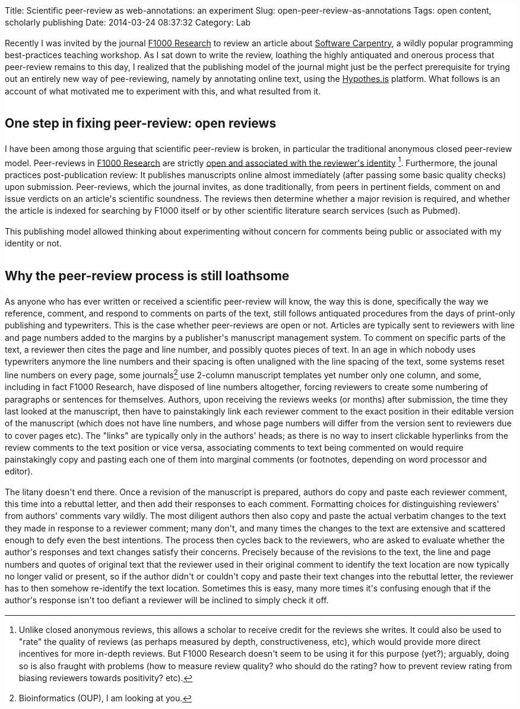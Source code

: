Title: Scientific peer-review as web-annotations: an experiment
Slug: open-peer-review-as-annotations
Tags: open content, scholarly publishing
Date: 2014-03-24 08:37:32
Category: Lab

Recently I was invited by the journal [F1000 Research] to review an article about [Software Carpentry], a wildly popular programming best-practices teaching workshop. As I sat down to write the review, loathing the highly antiquated and onerous process that peer-review remains to this day, I realized that the publishing model of the journal might just be the perfect prerequisite for trying out an entirely new way of pee-reviewing, namely by annotating online text, using the [Hypothes.is] platform. What follows is an account of what motivated me to experiment with this, and what resulted from it.

## One step in fixing peer-review: open reviews

I have been among those arguing that scientific peer-review is broken, in particular the traditional anonymous closed peer-review model. Peer-reviews in [F1000 Research] are strictly [open and associated with the reviewer's identity](https://f1000research.com/referee-guidelines#key-points) [^1]. Furthermore, the jounal practices post-publication review: It publishes manuscripts online almost immediately (after passing some basic quality checks) upon submission. Peer-reviews, which the journal invites, as done traditionally, from peers in pertinent fields, comment on and issue verdicts on an article's scientific soundness. The reviews then determine whether a major revision is required, and whether the article is indexed for searching by F1000 itself or by other scientific literature search services (such as Pubmed).

This publishing model allowed thinking about experimenting without concern for comments being public or associated with my identity or not.

## Why the peer-review process is still loathsome

As anyone who has ever written or received a scientific peer-review will know, the way this is done, specifically the way we reference, comment, and respond to comments on parts of the text, still follows antiquated procedures from the days of print-only publishing and typewriters. This is the case whether peer-reviews are open or not. Articles are typically sent to reviewers with line and page numbers added to the margins by a publisher's manuscript management system. To comment on specific parts of the text, a reviewer then cites the page and line number, and possibly quotes pieces of text. In an age in which nobody uses typewriters anymore the line numbers and their spacing is often unaligned with the line spacing of the text, some systems reset line numbers on every page, some journals[^2] use 2-column manuscript templates yet number only one column, and some, including in fact F1000 Research, have disposed of line numbers altogether, forcing reviewers to create some numbering of paragraphs or sentences for themselves. Authors, upon receiving the reviews weeks (or months) after submission, the time they last looked at the manuscript, then have to painstakingly link each reviewer comment to the exact position in their editable version of the manuscript (which does not have line numbers, and whose page numbers will differ from the version sent to reviewers due to cover pages etc). The "links" are typically only in the authors' heads; as there is no way to insert clickable hyperlinks from the review comments to the text position or vice versa, associating comments to text being commented on would require painstakingly copy and pasting each one of them into marginal comments (or footnotes, depending on word processor and editor).

The litany doesn't end there. Once a revision of the manuscript is prepared, authors do copy and paste each reviewer comment, this time into a rebuttal letter, and then add their responses to each comment. Formatting choices for distinguishing reviewers' from authors' comments vary wildly. The most diligent authors then also copy and paste the actual verbatim changes to the text they made in response to a reviewer comment; many don't, and many times the changes to the text are extensive and scattered enough to defy even the best intentions. The process then cycles back to the reviewers, who are asked to evaluate whether the author's responses and text changes satisfy their concerns. Precisely because of the revisions to the text, the line and page numbers and quotes of original text that the reviewer used in their original comment to identify the text location are now typically no longer valid or present, so if the author didn't or couldn't copy and paste their text changes into the rebuttal letter, the reviewer has to then somehow re-identify the text location. Sometimes this is easy, many more times it's confusing enough that if the author's response isn't too defiant a reviewer will be inclined to simply check it off.


[F1000 Research]: http://f1000research.com/
[Software Carpentry]: http://software-carpentry.org
[Hypothes.is]: http://hypothes.is
[Hypothes.is Annotator]: https://hypothes.is/what-is-it
[Annotator]: http://annotatorjs.org/
[browser extension]: http://hypothes.is/alpha
[Kickstarter Campaign]: https://www.kickstarter.com/projects/dwhly/hypothesis-taking-peer-review-to-the-internet
[article URL]: http://f1000research.com/articles/3-62/v1
[comments URL]: https://hypothes.is/stream#?user=hlapp&uri=http:%2F%2Ff1000research.com%2Farticles%2F3-62%2Fv1
[^1]: Unlike closed anonymous reviews, this allows a scholar to receive credit for the reviews she writes. It could also be used to "rate" the quality of reviews (as perhaps measured by depth, constructiveness, etc), which would provide more direct incentives for more in-depth reviews. But F1000 Research doesn't seem to be using it for this purpose (yet?); arguably, doing so is also fraught with problems (how to measure review quality? who should do the rating? how to prevent review rating from biasing reviewers towards positivity? etc).
[^2]: Bioinformatics (OUP), I am looking at you.
[^3]: Disclosures: I was one of the campaign's backers. I was also chair of the organizing committee that invited Dan Whaley (founder of Hypothes.is) to present [one of the 2012 iEvoBio Conference keynote addresses](https://www.youtube.com/watch?v=cNrAS979MfA) (which is well worth watching, BTW. And yes, that's me introducing him, and yes, I'm wearing a Hypothes.is t-shirt.).
[^4]: This is more novel than one might think. For journals that publish articles only post-acceptance (as almost all do) manuscripts can take a significant amount of time after acceptance -- sometimes weeks, or months -- before they appear online. Some publishers have introduced "early online access" sections for their journals; manuscripts in those sections are typically only available in the form of "preliminary" PDFs, not in HTML. Most online annotation platforms don't, or don't yet work on PDFs, and the preliminary PDFs are expressly intended to be superseded by the final typeset version, rather than to have a persistent presence. 
[^other work]: I am of course far from the first one to think about open online annotation and Hypothes.is for scientific peer-review. Peter Brantley, Hypothes.is' Director of Scholarly Communication, in his [interview for The Scholarly Kitchen](http://scholarlykitchen.sspnet.org/2013/10/09/scholarly-kitchen-podcast-peter-brantley-on-annotating-the-web/) speaks specifically about the possibility of utilizing open annotation for scientific peer-review, and there's a [post on Researchity](http://researchity.net/2011/11/01/peer-review-should-be-more-like-hypothes-is-than-hypothes-is-should-be-like-peer-review/) from the time of the Kickstarter campaign, to name a few.
[^5]: I realized only after the fact that this is a difference to how comments would have become public if submitted solely through the journal's review submission form. However, F1000 Research's reviewer guidelines didn't prohibit (or even mention) the use of external online annotation tools; perhaps this is something that journals innovating scholarly peer-review should be more cognizant, and explicit about.
[^Diigo link feature]: [Diigo](http://www.diigo.com), an online bookmarking and annotation service, does allow to provide a link to the annotated version of an online page. For example, this is an [article with highlights I made](https://diigo.com/01j2ng) for a journal club. It works well in Chrome and Firefox but only if the respective browser extension is installed. Diigo is a pretty mature product that I use frequently and could have used for this experiment as well; however, it is commercial and not an open-source platform, whereas Hypothes.is could be adapted, contributed to, extended, and deployed by anyone.